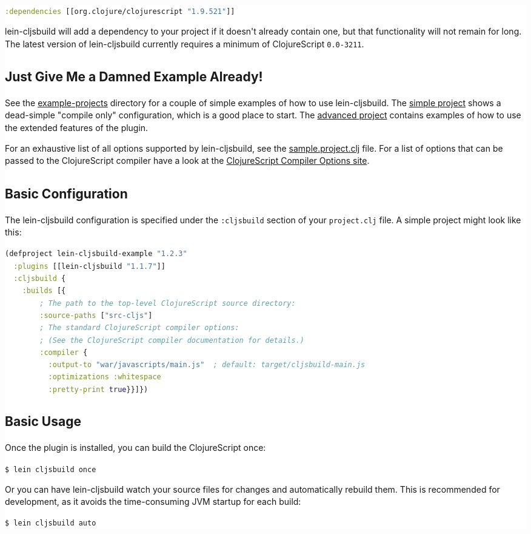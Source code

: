 ```clojure
:dependencies [[org.clojure/clojurescript "1.9.521"]]
```

lein-cljsbuild will add a dependency to your project if it doesn't already
contain one, but that functionality will not remain for long. The latest
version of lein-cljsbuild currently requires a minimum of ClojureScript
`0.0-3211`.

## Just Give Me a Damned Example Already!

See the
[example-projects](https://github.com/emezeske/lein-cljsbuild/blob/1.1.7/example-projects)
directory for a couple of simple examples of how to use lein-cljsbuild. The
[simple project](https://github.com/emezeske/lein-cljsbuild/blob/1.1.7/example-projects/simple)
shows a dead-simple "compile only" configuration, which is a good place to start. The
[advanced project](https://github.com/emezeske/lein-cljsbuild/blob/1.1.7/example-projects/advanced)
contains examples of how to use the extended features of the plugin.

For an exhaustive list of all options supported by lein-cljsbuild, see the
[sample.project.clj](https://github.com/emezeske/lein-cljsbuild/blob/1.1.7/sample.project.clj)
file. For a list of options that can be passed to the ClojureScript compiler have a look at the
[ClojureScript Compiler Options site](https://clojurescript.org/reference/compiler-options).

## Basic Configuration

The lein-cljsbuild configuration is specified under the `:cljsbuild` section
of your `project.clj` file. A simple project might look like this:

```clj
(defproject lein-cljsbuild-example "1.2.3"
  :plugins [[lein-cljsbuild "1.1.7"]]
  :cljsbuild {
    :builds [{
        ; The path to the top-level ClojureScript source directory:
        :source-paths ["src-cljs"]
        ; The standard ClojureScript compiler options:
        ; (See the ClojureScript compiler documentation for details.)
        :compiler {
          :output-to "war/javascripts/main.js"  ; default: target/cljsbuild-main.js
          :optimizations :whitespace
          :pretty-print true}}]})
```
## Basic Usage

Once the plugin is installed, you can build the ClojureScript once:

    $ lein cljsbuild once

Or you can have lein-cljsbuild watch your source files for changes and
automatically rebuild them. This is recommended for development, as it
avoids the time-consuming JVM startup for each build:

    $ lein cljsbuild auto
